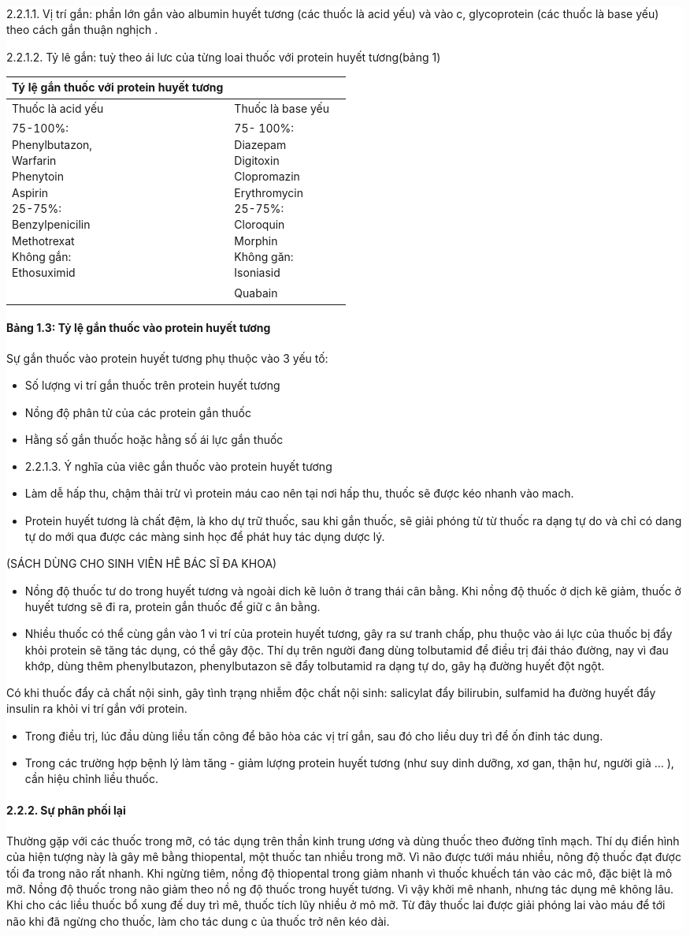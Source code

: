2.2.1.1. Vị trí gắn: phần lớn gắn vào albumin huyết tương (các thuốc là acid yếu) và vào c, glycoprotein (các thuốc là base yếu) theo cách gắn thuận nghịch .

2.2.1.2. Tỷ lê gắn: tuỳ theo ái lưc của từng loai thuốc với protein huyết tương(bảng 1)

| Tý lệ gắn thuốc với protein huyết tương                                                                                                  |                                                                                                                                 |  |
|------------------------------------------------------------------------------------------------------------------------------------------|---------------------------------------------------------------------------------------------------------------------------------|--|
| Thuốc là acid yếu                                                                                                                        | Thuốc là base yếu                                                                                                               |  |
| 75-100%:<br>Phenylbutazon,<br>Warfarin<br>Phenytoin<br>Aspirin<br>25-75%:<br>Benzylpenicilin<br>Methotrexat<br>Không gắn:<br>Ethosuximid | 75- 100%:<br>Diazepam<br>Digitoxin<br>Clopromazin<br>Erythromycin<br>25-75%:<br>Cloroquin<br>Morphin<br>Không găn:<br>Isoniasid |  |
|                                                                                                                                          | Quabain                                                                                                                         |  |

#### Bảng 1.3: Tỷ lệ gắn thuốc vào protein huyết tương

Sự gắn thuốc vào protein huyết tương phụ thuộc vào 3 yếu tố:

- Số lượng vi trí gắn thuốc trên protein huyết tương
- Nồng độ phân tử của các protein gắn thuốc
- Hằng số gắn thuốc hoặc hằng số ái lực gắn thuốc
- 2.2.1.3. Ý nghĩa của viêc gắn thuốc vào protein huyết tương

- Làm dễ hấp thu, chậm thải trừ vì protein máu cao nên tại nơi hấp thu, thuốc sẽ được kéo nhanh vào mach.

- Protein huyết tương là chất đệm, là kho dự trữ thuốc, sau khi gắn thuốc, sẽ giải phóng từ từ thuốc ra dạng tự do và chỉ có dang tự do mới qua được các màng sinh học để phát huy tác dụng dược lý.

(SÁCH DÙNG CHO SINH VIÊN HÊ BÁC SĨ ĐA KHOA)

- Nồng độ thuốc tư do trong huyết tương và ngoài dich kẽ luôn ở trang thái cân bằng. Khi nồng độ thuốc ở dịch kẽ giảm, thuốc ở huyết tương sẽ đi ra, protein gắn thuốc để giữ c ân bằng.

- Nhiều thuốc có thể cùng gắn vào 1 vi trí của protein huyết tương, gây ra sư tranh chấp, phu thuộc vào ái lực của thuốc bị đẩy khỏi protein sẽ tăng tác dụng, có thể gây độc. Thí dụ trên người đang dùng tolbutamid để điều trị đái tháo đường, nay vì đau khớp, dùng thêm phenylbutazon, phenylbutazon sẽ đẩy tolbutamid ra dạng tự do, gây hạ đường huyết đột ngột.

Có khi thuốc đẩy cả chất nội sinh, gây tình trạng nhiễm độc chất nội sinh: salicylat đẩy bilirubin, sulfamid ha đường huyết đẩy insulin ra khỏi vi trí gắn với protein.

- Trong điều trị, lúc đầu dùng liều tấn công để bão hòa các vị trí gắn, sau đó cho liều duy trì để ốn đinh tác dung.

- Trong các trường hợp bệnh lý làm tăng - giảm lượng protein huyết tương (như suy dinh dưỡng, xơ gan, thận hư, người già ... ), cần hiệu chỉnh liều thuốc.

#### 2.2.2. Sự phân phối lại

Thường gặp với các thuốc trong mỡ, có tác dụng trên thần kinh trung ương và dùng thuốc theo đường tĩnh mạch. Thí dụ điển hình của hiện tượng này là gây mê bằng thiopental, một thuốc tan nhiều trong mỡ. Vì não được tưới máu nhiều, nông độ thuốc đạt được tối đa trong não rất nhanh. Khi ngừng tiêm, nồng độ thiopental trong giảm nhanh vì thuốc khuếch tán vào các mô, đặc biệt là mô mỡ. Nồng độ thuốc trong não giảm theo nồ ng độ thuốc trong huyết tương. Vì vậy khởi mê nhanh, nhưng tác dụng mê không lâu. Khi cho các liều thuốc bổ xung đế duy trì mê, thuốc tích lũy nhiều ở mô mỡ. Từ đây thuốc lai được giải phóng lai vào máu để tới não khi đã ngừng cho thuốc, làm cho tác dung c ủa thuốc trở nên kéo dài.
